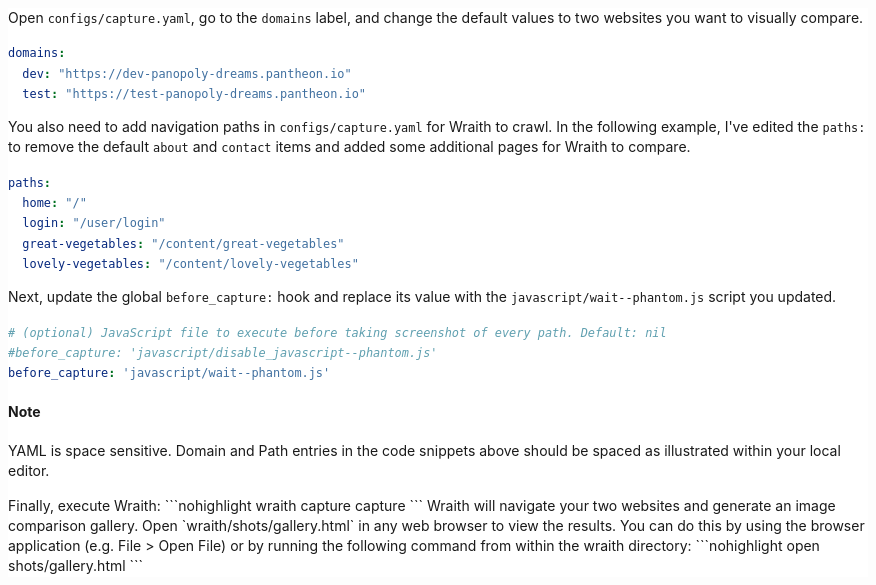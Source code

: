 Open `configs/capture.yaml`, go to the `domains` label, and change the default values to two websites you want to visually compare.
```yaml
domains:
  dev: "https://dev-panopoly-dreams.pantheon.io"
  test: "https://test-panopoly-dreams.pantheon.io"
```
You also need to add navigation paths in `configs/capture.yaml` for Wraith to crawl. In the following example, I've edited the `paths:` to remove the default `about` and `contact` items and added some additional pages for Wraith to compare.
```yaml
paths:
  home: "/"
  login: "/user/login"
  great-vegetables: "/content/great-vegetables"
  lovely-vegetables: "/content/lovely-vegetables"
```
Next, update the global `before_capture:` hook and replace its value with the `javascript/wait--phantom.js` script you updated.
```yaml
# (optional) JavaScript file to execute before taking screenshot of every path. Default: nil
#before_capture: 'javascript/disable_javascript--phantom.js'
before_capture: 'javascript/wait--phantom.js'
```
<div class="alert alert-info" role="alert">
<h4 class="info">Note</h4>
 <p>YAML is space sensitive. Domain and Path entries in the code snippets above should be spaced as illustrated within your local editor.</p></div>
Finally, execute Wraith:
```nohighlight
wraith capture capture
```
Wraith will navigate your two websites and generate an image comparison gallery. Open `wraith/shots/gallery.html` in any web browser to view the results. You can do this by using the browser application (e.g. File > Open File) or by running the following command from within the wraith directory:
```nohighlight
open shots/gallery.html
```